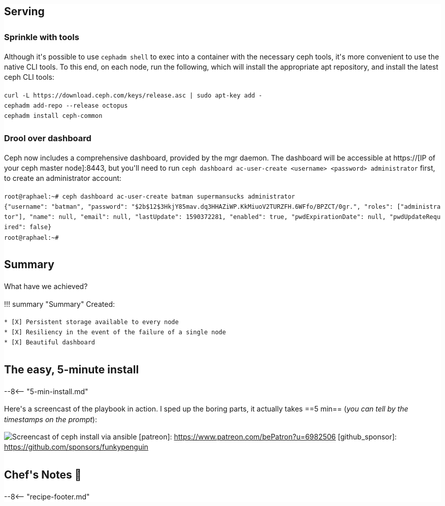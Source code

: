 
## Serving

### Sprinkle with tools

Although it's possible to use `cephadm shell` to exec into a container with the necessary ceph tools, it's more convenient to use the native CLI tools. To this end, on each node, run the following, which will install the appropriate apt repository, and install the latest ceph CLI tools:

```
curl -L https://download.ceph.com/keys/release.asc | sudo apt-key add -
cephadm add-repo --release octopus
cephadm install ceph-common
```

### Drool over dashboard

Ceph now includes a comprehensive dashboard, provided by the mgr daemon. The dashboard will be accessible at https://[IP of your ceph master node]:8443, but you'll need to run `ceph dashboard ac-user-create <username> <password> administrator` first, to create an administrator account:

```
root@raphael:~# ceph dashboard ac-user-create batman supermansucks administrator
{"username": "batman", "password": "$2b$12$3HkjY85mav.dq3HHAZiWP.KkMiuoV2TURZFH.6WFfo/BPZCT/0gr.", "roles": ["administrator"], "name": null, "email": null, "lastUpdate": 1590372281, "enabled": true, "pwdExpirationDate": null, "pwdUpdateRequired": false}
root@raphael:~#
```

## Summary

What have we achieved?

!!! summary "Summary"
    Created:

    * [X] Persistent storage available to every node
    * [X] Resiliency in the event of the failure of a single node
    * [X] Beautiful dashboard 

## The easy, 5-minute install

--8<-- "5-min-install.md"

Here's a screencast of the playbook in action. I sped up the boring parts, it actually takes ==5 min== (*you can tell by the timestamps on the prompt*):

![Screencast of ceph install via ansible](https://static.funkypenguin.co.nz/ceph_install_via_ansible_playbook.gif)
[patreon]:	        https://www.patreon.com/bePatron?u=6982506
[github_sponsor]:   https://github.com/sponsors/funkypenguin

## Chef's Notes 📓

[^1]: Minimum Viable Cluster acronym copyright, trademark, and whatever else, to Funky Penguin for 1,000,000 years.

--8<-- "recipe-footer.md"